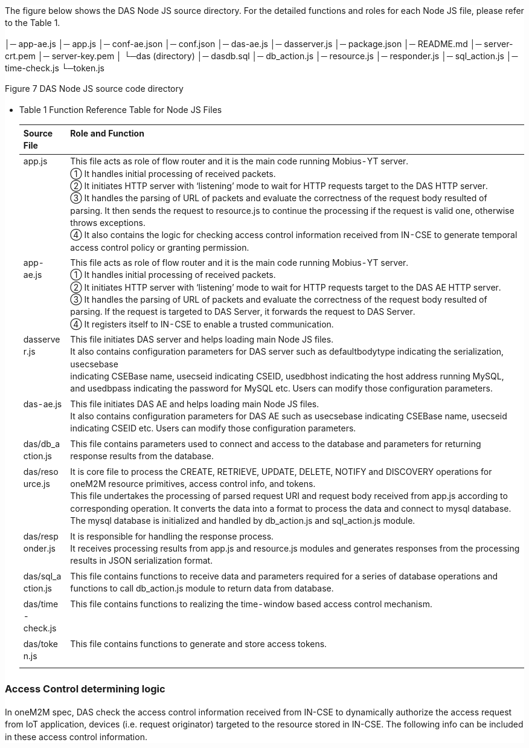 The figure below shows the DAS Node JS source directory. For the detailed functions and
roles for each Node JS file, please refer to the Table 1.

│─ app-ae.js
│─  app.js
│─  conf-ae.json
│─  conf.json
│─  das-ae.js
│─  dasserver.js
│─  package.json
│─  README.md
│─  server-crt.pem
│─  server-key.pem
│
└─das (directory)
        │─ dasdb.sql
        │─ db_action.js
        │─ resource.js
        │─ responder.js
        │─ sql_action.js
        │─ time-check.js
        └─token.js

Figure 7 DAS Node JS source code directory

  - Table 1 Function Reference Table for Node JS Files

    | Source File       | Role and Function                                            |
    | ----------------- | ------------------------------------------------------------ |
    | app.js            | This file acts as role of flow router and it is the main code running Mobius-YT server.<br/>① It handles initial processing of received packets.<br/>② It initiates HTTP server with ‘listening’ mode to wait for HTTP requests target to the DAS HTTP server.<br/>③ It handles the parsing of URL of packets and evaluate the correctness of the request body resulted of parsing. It then sends the request to resource.js to continue the processing if the request is valid one, otherwise throws exceptions.<br/>④ It also contains the logic for checking access control information received from IN-CSE to generate temporal access control policy or granting permission. |
    | app-ae.js         | This file acts as role of flow router and it is the main code running Mobius-YT server.<br/>① It handles initial processing of received packets.<br/>② It initiates HTTP server with ‘listening’ mode to wait for HTTP requests target to the DAS AE HTTP server.<br/>③ It handles the parsing of URL of packets and evaluate the correctness of the request body resulted of parsing. If the request is targeted to DAS Server, it forwards the request to DAS Server.<br />④ It registers itself to IN-CSE to enable a trusted communication. |
    | dasserver.js      | This file initiates DAS server and helps loading main Node JS files.<br/>It also contains configuration parameters for DAS server such as defaultbodytype indicating the serialization, usecsebase<br/>indicating CSEBase name, usecseid indicating CSEID, usedbhost indicating the host address running MySQL, and usedbpass indicating the password for MySQL etc. Users can modify those configuration parameters. |
    | das-ae.js         | This file initiates DAS AE and helps loading main Node JS files.<br/>It also contains configuration parameters for DAS AE such as  usecsebase indicating CSEBase name, usecseid indicating CSEID etc. Users can modify those configuration parameters. |
    | das/db_action.js  | This file contains parameters used to connect and access to the database and parameters for returning response results from the database. |
    | das/resource.js   | It is core file to process the CREATE, RETRIEVE, UPDATE, DELETE, NOTIFY and DISCOVERY operations for oneM2M resource primitives, access control info, and tokens.<br/>This file undertakes the processing of parsed request URI and request body received from app.js according to corresponding operation. It converts the data into a format to process the data and connect to mysql database.<br/>The mysql database is initialized and handled by db_action.js and sql_action.js module. |
    | das/responder.js  | It is responsible for handling the response process.<br/>It receives processing results from app.js and resource.js modules and generates responses from the processing results in JSON serialization format. |
    | das/sql_action.js | This file contains functions to receive data and parameters required for a series of database operations and functions to call db_action.js module to return data from database. |
    | das/time-check.js | This file contains functions to realizing the time-window based access control mechanism. |
    | das/token.js      | This file contains functions to generate and store access tokens. |
    |                   |                                                              |

### Access Control determining logic
In oneM2M spec, DAS check the access control information received from IN-CSE to dynamically authorize the access request from IoT application, devices (i.e. request originator) targeted to the resource stored in IN-CSE.  The following info can be included in these access control information.
